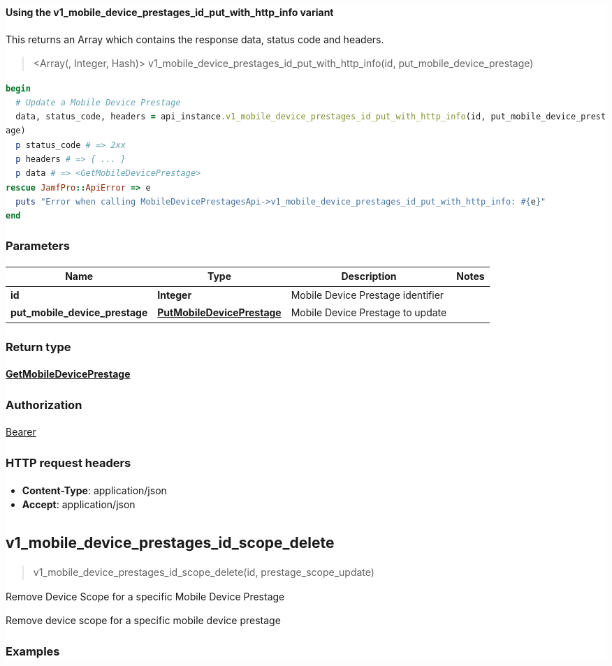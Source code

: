 #### Using the v1_mobile_device_prestages_id_put_with_http_info variant

This returns an Array which contains the response data, status code and headers.

> <Array(<GetMobileDevicePrestage>, Integer, Hash)> v1_mobile_device_prestages_id_put_with_http_info(id, put_mobile_device_prestage)

```ruby
begin
  # Update a Mobile Device Prestage 
  data, status_code, headers = api_instance.v1_mobile_device_prestages_id_put_with_http_info(id, put_mobile_device_prestage)
  p status_code # => 2xx
  p headers # => { ... }
  p data # => <GetMobileDevicePrestage>
rescue JamfPro::ApiError => e
  puts "Error when calling MobileDevicePrestagesApi->v1_mobile_device_prestages_id_put_with_http_info: #{e}"
end
```

### Parameters

| Name | Type | Description | Notes |
| ---- | ---- | ----------- | ----- |
| **id** | **Integer** | Mobile Device Prestage identifier |  |
| **put_mobile_device_prestage** | [**PutMobileDevicePrestage**](PutMobileDevicePrestage.md) | Mobile Device Prestage to update |  |

### Return type

[**GetMobileDevicePrestage**](GetMobileDevicePrestage.md)

### Authorization

[Bearer](../README.md#Bearer)

### HTTP request headers

- **Content-Type**: application/json
- **Accept**: application/json


## v1_mobile_device_prestages_id_scope_delete

> <PrestageScopeResponse> v1_mobile_device_prestages_id_scope_delete(id, prestage_scope_update)

Remove Device Scope for a specific Mobile Device Prestage 

Remove device scope for a specific mobile device prestage

### Examples
